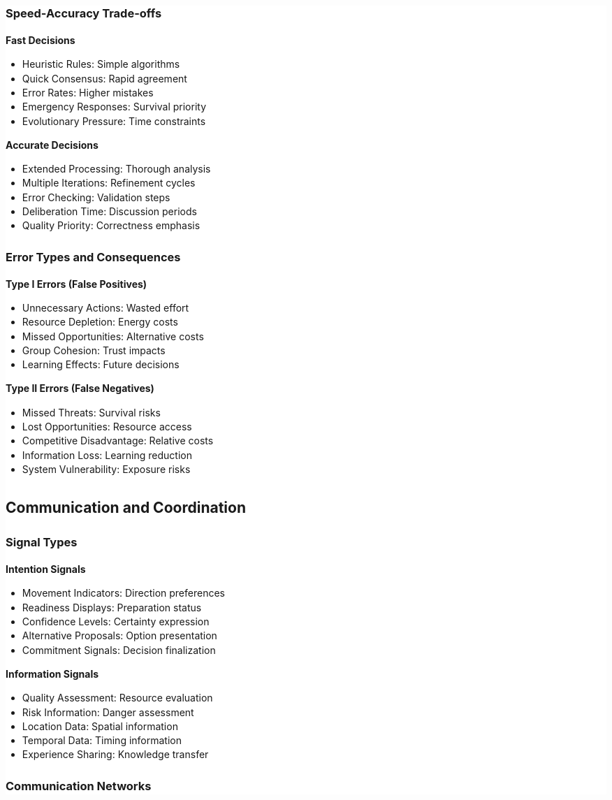### Speed-Accuracy Trade-offs

**Fast Decisions**
- Heuristic Rules: Simple algorithms
- Quick Consensus: Rapid agreement
- Error Rates: Higher mistakes
- Emergency Responses: Survival priority
- Evolutionary Pressure: Time constraints

**Accurate Decisions**
- Extended Processing: Thorough analysis
- Multiple Iterations: Refinement cycles
- Error Checking: Validation steps
- Deliberation Time: Discussion periods
- Quality Priority: Correctness emphasis

### Error Types and Consequences

**Type I Errors (False Positives)**
- Unnecessary Actions: Wasted effort
- Resource Depletion: Energy costs
- Missed Opportunities: Alternative costs
- Group Cohesion: Trust impacts
- Learning Effects: Future decisions

**Type II Errors (False Negatives)**
- Missed Threats: Survival risks
- Lost Opportunities: Resource access
- Competitive Disadvantage: Relative costs
- Information Loss: Learning reduction
- System Vulnerability: Exposure risks

## Communication and Coordination

### Signal Types

**Intention Signals**
- Movement Indicators: Direction preferences
- Readiness Displays: Preparation status
- Confidence Levels: Certainty expression
- Alternative Proposals: Option presentation
- Commitment Signals: Decision finalization

**Information Signals**
- Quality Assessment: Resource evaluation
- Risk Information: Danger assessment
- Location Data: Spatial information
- Temporal Data: Timing information
- Experience Sharing: Knowledge transfer

### Communication Networks
